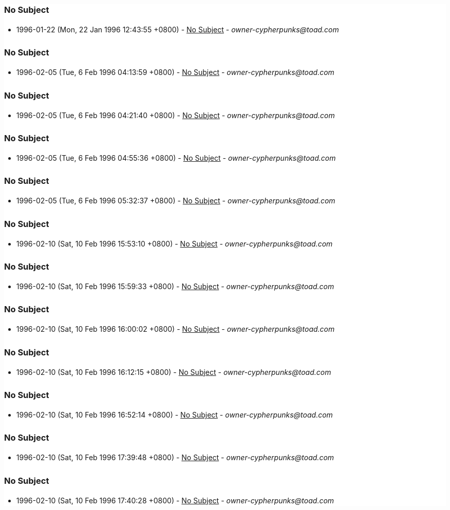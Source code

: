 ### No Subject
+ 1996-01-22 (Mon, 22 Jan 1996 12:43:55 +0800) - [No Subject](/archive/1996/01/a13f144843a1b1caaae937e37c3d50a1756ac4a5a5230b08ed41e3c0746c8db7) - _owner-cypherpunks@toad.com_

### No Subject
+ 1996-02-05 (Tue, 6 Feb 1996 04:13:59 +0800) - [No Subject](/archive/1996/02/6879ff5d055dd4b380041175b7d7890f6bde73703df7e7cdde04e9fa2145b688) - _owner-cypherpunks@toad.com_

### No Subject
+ 1996-02-05 (Tue, 6 Feb 1996 04:21:40 +0800) - [No Subject](/archive/1996/02/4214b7ceb130944dd8e95d5f96669363a3a2e9ac7a6c295baaabe3dea9d3d93c) - _owner-cypherpunks@toad.com_

### No Subject
+ 1996-02-05 (Tue, 6 Feb 1996 04:55:36 +0800) - [No Subject](/archive/1996/02/190d4dfe259e8e85d0ff074a6c45a3f0779f0edbf50445fb64bc8013b9e3ef79) - _owner-cypherpunks@toad.com_

### No Subject
+ 1996-02-05 (Tue, 6 Feb 1996 05:32:37 +0800) - [No Subject](/archive/1996/02/fa78e5e03f341889a06e2c303867481c8a6e9626ca6a2351481f6019df9b83b6) - _owner-cypherpunks@toad.com_

### No Subject
+ 1996-02-10 (Sat, 10 Feb 1996 15:53:10 +0800) - [No Subject](/archive/1996/02/865bf9d6194f8483d89714bdff17f653ff501ebfe3bd3f8d2bb9da1bdbd552b1) - _owner-cypherpunks@toad.com_

### No Subject
+ 1996-02-10 (Sat, 10 Feb 1996 15:59:33 +0800) - [No Subject](/archive/1996/02/24a28ac9c4809b23649727ebd975f775ef379547c42059195f0f7802bbc5e416) - _owner-cypherpunks@toad.com_

### No Subject
+ 1996-02-10 (Sat, 10 Feb 1996 16:00:02 +0800) - [No Subject](/archive/1996/02/6a61c21d3bb04e2f234a28648a559348cac3d869e831aac8d4a3c25d2c56c60a) - _owner-cypherpunks@toad.com_

### No Subject
+ 1996-02-10 (Sat, 10 Feb 1996 16:12:15 +0800) - [No Subject](/archive/1996/02/07b3181f94f8b3c58026ac19b5263ccb3ff3b6bdb4d7754af32712a3440b2d3a) - _owner-cypherpunks@toad.com_

### No Subject
+ 1996-02-10 (Sat, 10 Feb 1996 16:52:14 +0800) - [No Subject](/archive/1996/02/f36c4ddb58f991daeffd8bb93be4f89e5635cc695e1282d4cfdc06207d354d08) - _owner-cypherpunks@toad.com_

### No Subject
+ 1996-02-10 (Sat, 10 Feb 1996 17:39:48 +0800) - [No Subject](/archive/1996/02/b87bfd5b4767b2a7d6572e0adcddea6705853e833db13a58098a0a2ad914d7aa) - _owner-cypherpunks@toad.com_

### No Subject
+ 1996-02-10 (Sat, 10 Feb 1996 17:40:28 +0800) - [No Subject](/archive/1996/02/c5fbb5a382d32ad7957259162e46eb77ef765ebeea0bf523e4d7516b1308c207) - _owner-cypherpunks@toad.com_
